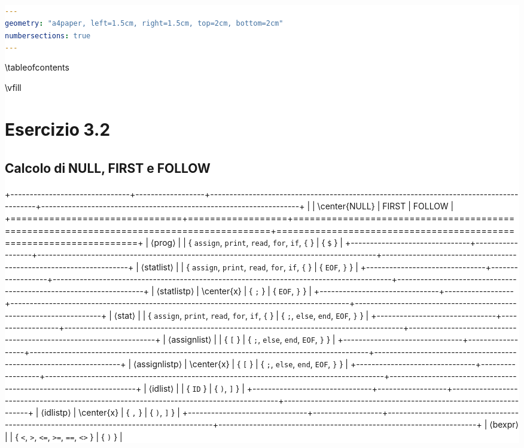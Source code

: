 ```yaml
---
geometry: "a4paper, left=1.5cm, right=1.5cm, top=2cm, bottom=2cm"
numbersections: true
---
```


\tableofcontents


\vfill

# Esercizio 3.2

## Calcolo di NULL, FIRST e FOLLOW

+-------------------------------+------------------+----------------------------------------------------------------------------------------+-------------------------------------------------------------------+
|                               | \center{NULL}    | FIRST                                                                                  | FOLLOW                                                            |
+===============================+==================+========================================================================================+===================================================================+
| $\langle$prog$\rangle$        |                  | { `assign`, `print`, `read`, `for`, `if`, `{` }                                        | { `$` }                                                           |
+-------------------------------+------------------+----------------------------------------------------------------------------------------+-------------------------------------------------------------------+
| $\langle$statlist$\rangle$    |                  | { `assign`, `print`, `read`, `for`, `if`, `{` }                                        | { `EOF`, `}` }                                                    |
+-------------------------------+------------------+----------------------------------------------------------------------------------------+-------------------------------------------------------------------+
| $\langle$statlistp$\rangle$   | \center{x}       | { `;` }                                                                                | { `EOF`, `}` }                                                    |
+-------------------------------+------------------+----------------------------------------------------------------------------------------+-------------------------------------------------------------------+
| $\langle$stat$\rangle$        |                  | { `assign`, `print`, `read`, `for`, `if`, `{` }                                        | { `;`, `else`, `end`, `EOF`, `}` }                                |
+-------------------------------+------------------+----------------------------------------------------------------------------------------+-------------------------------------------------------------------+
| $\langle$assignlist$\rangle$  |                  | { `[` }                                                                                | { `;`, `else`, `end`, `EOF`, `}` }                                |
+-------------------------------+------------------+----------------------------------------------------------------------------------------+-------------------------------------------------------------------+
| $\langle$assignlistp$\rangle$ | \center{x}       | { `[` }                                                                                | { `;`, `else`, `end`, `EOF`, `}` }                                |
+-------------------------------+------------------+----------------------------------------------------------------------------------------+-------------------------------------------------------------------+
| $\langle$idlist$\rangle$      |                  | { `ID` }                                                                               | { `)`, `]` }                                                      |
+-------------------------------+------------------+----------------------------------------------------------------------------------------+-------------------------------------------------------------------+
| $\langle$idlistp$\rangle$     | \center{x}       | { `,` }                                                                                | { `)`, `]` }                                                      |
+-------------------------------+------------------+----------------------------------------------------------------------------------------+-------------------------------------------------------------------+
| $\langle$bexpr$\rangle$       |                  | { `<`, `>`, `<=`, `>=`, `==`, `<>` }                                                   | { `)` }                                                           |